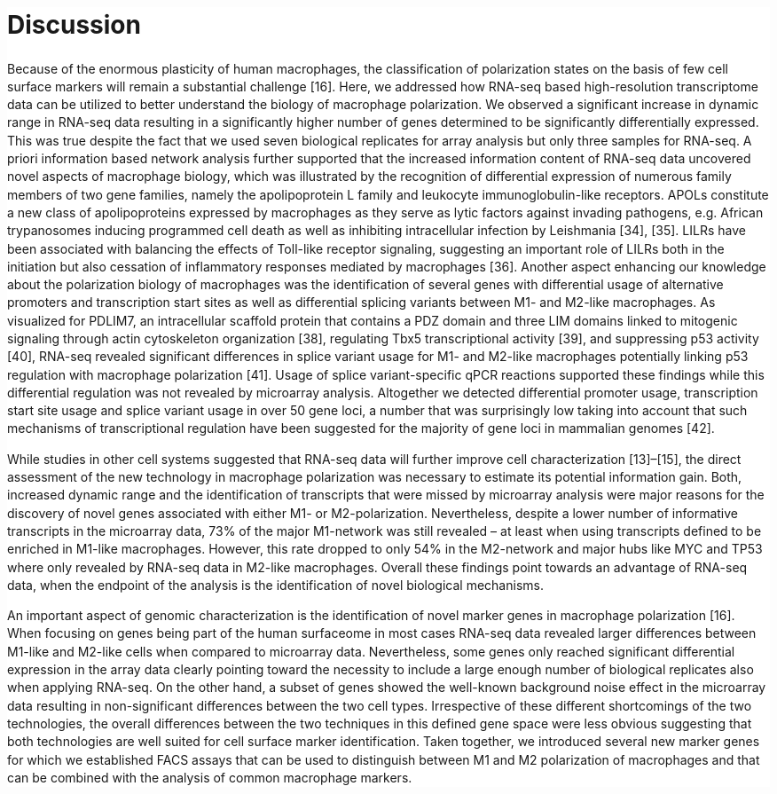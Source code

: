 # Discussion

Because of the enormous plasticity of human macrophages, the classification of polarization states on the basis of few cell surface markers will remain a substantial challenge [16]. Here, we addressed how RNA-seq based high-resolution transcriptome data can be utilized to better understand the biology of macrophage polarization. We observed a significant increase in dynamic range in RNA-seq data resulting in a significantly higher number of genes determined to be significantly differentially expressed. This was true despite the fact that we used seven biological replicates for array analysis but only three samples for RNA-seq. A priori information based network analysis further supported that the increased information content of RNA-seq data uncovered novel aspects of macrophage biology, which was illustrated by the recognition of differential expression of numerous family members of two gene families, namely the apolipoprotein L family and leukocyte immunoglobulin-like receptors. APOLs constitute a new class of apolipoproteins expressed by macrophages as they serve as lytic factors against invading pathogens, e.g. African trypanosomes inducing programmed cell death as well as inhibiting intracellular infection by Leishmania [34], [35]. LILRs have been associated with balancing the effects of Toll-like receptor signaling, suggesting an important role of LILRs both in the initiation but also cessation of inflammatory responses mediated by macrophages [36]. Another aspect enhancing our knowledge about the polarization biology of macrophages was the identification of several genes with differential usage of alternative promoters and transcription start sites as well as differential splicing variants between M1- and M2-like macrophages. As visualized for PDLIM7, an intracellular scaffold protein that contains a PDZ domain and three LIM domains linked to mitogenic signaling through actin cytoskeleton organization [38], regulating Tbx5 transcriptional activity [39], and suppressing p53 activity [40], RNA-seq revealed significant differences in splice variant usage for M1- and M2-like macrophages potentially linking p53 regulation with macrophage polarization [41]. Usage of splice variant-specific qPCR reactions supported these findings while this differential regulation was not revealed by microarray analysis. Altogether we detected differential promoter usage, transcription start site usage and splice variant usage in over 50 gene loci, a number that was surprisingly low taking into account that such mechanisms of transcriptional regulation have been suggested for the majority of gene loci in mammalian genomes [42].

While studies in other cell systems suggested that RNA-seq data will further improve cell characterization [13]–[15], the direct assessment of the new technology in macrophage polarization was necessary to estimate its potential information gain. Both, increased dynamic range and the identification of transcripts that were missed by microarray analysis were major reasons for the discovery of novel genes associated with either M1- or M2-polarization. Nevertheless, despite a lower number of informative transcripts in the microarray data, 73% of the major M1-network was still revealed – at least when using transcripts defined to be enriched in M1-like macrophages. However, this rate dropped to only 54% in the M2-network and major hubs like MYC and TP53 where only revealed by RNA-seq data in M2-like macrophages. Overall these findings point towards an advantage of RNA-seq data, when the endpoint of the analysis is the identification of novel biological mechanisms.

An important aspect of genomic characterization is the identification of novel marker genes in macrophage polarization [16]. When focusing on genes being part of the human surfaceome in most cases RNA-seq data revealed larger differences between M1-like and M2-like cells when compared to microarray data. Nevertheless, some genes only reached significant differential expression in the array data clearly pointing toward the necessity to include a large enough number of biological replicates also when applying RNA-seq. On the other hand, a subset of genes showed the well-known background noise effect in the microarray data resulting in non-significant differences between the two cell types. Irrespective of these different shortcomings of the two technologies, the overall differences between the two techniques in this defined gene space were less obvious suggesting that both technologies are well suited for cell surface marker identification. Taken together, we introduced several new marker genes for which we established FACS assays that can be used to distinguish between M1 and M2 polarization of macrophages and that can be combined with the analysis of common macrophage markers.
